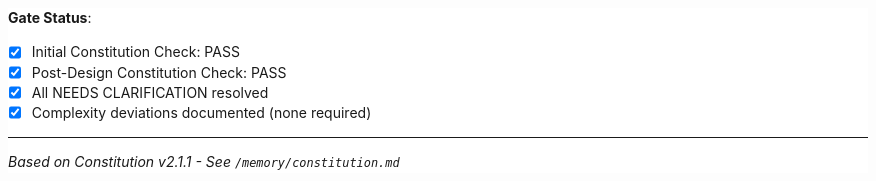 **Gate Status**:
- [x] Initial Constitution Check: PASS
- [x] Post-Design Constitution Check: PASS
- [x] All NEEDS CLARIFICATION resolved
- [x] Complexity deviations documented (none required)

---
*Based on Constitution v2.1.1 - See `/memory/constitution.md`*